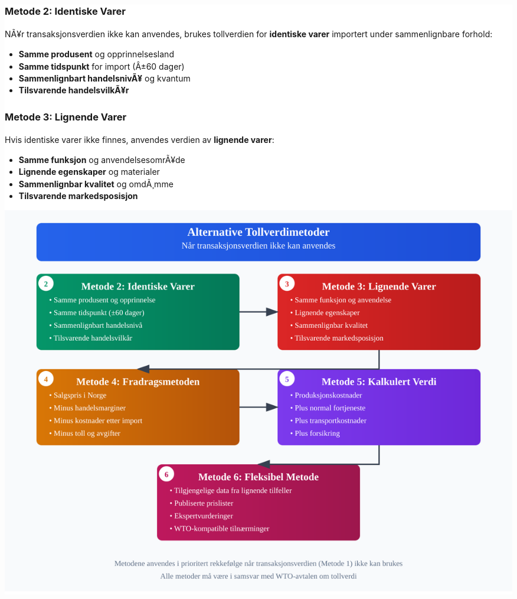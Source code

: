 ### Metode 2: Identiske Varer

NÃ¥r transaksjonsverdien ikke kan anvendes, brukes tollverdien for **identiske varer** importert under sammenlignbare forhold:

* **Samme produsent** og opprinnelsesland
* **Samme tidspunkt** for import (Â±60 dager)
* **Sammenlignbart handelsnivÃ¥** og kvantum
* **Tilsvarende handelsvilkÃ¥r**

### Metode 3: Lignende Varer

Hvis identiske varer ikke finnes, anvendes verdien av **lignende varer**:

* **Samme funksjon** og anvendelsesomrÃ¥de
* **Lignende egenskaper** og materialer
* **Sammenlignbar kvalitet** og omdÃ¸mme
* **Tilsvarende markedsposisjon**

![Alternative Tollverdimetoder](alternative-tollverdimetoder.svg)
